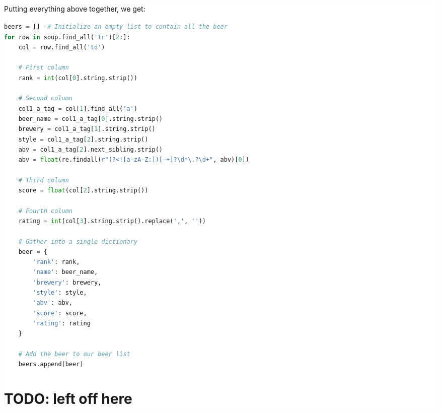 Putting everything above together, we get:


```python
beers = []  # Initialize an empty list to contain all the beer
for row in soup.find_all('tr')[2:]: 
    col = row.find_all('td')
    
    # First column
    rank = int(col[0].string.strip())
    
    # Second column
    col1_a_tag = col[1].find_all('a')
    beer_name = col1_a_tag[0].string.strip()
    brewery = col1_a_tag[1].string.strip()
    style = col1_a_tag[2].string.strip()
    abv = col1_a_tag[2].next_sibling.strip()
    abv = float(re.findall(r"(?<![a-zA-Z:])[-+]?\d*\.?\d+", abv)[0])
    
    # Third column
    score = float(col[2].string.strip())
    
    # Fourth column
    rating = int(col[3].string.strip().replace(',', ''))
    
    # Gather into a single dictionary
    beer = {
        'rank': rank,
        'name': beer_name,
        'brewery': brewery,
        'style': style,
        'abv': abv,
        'score': score,
        'rating': rating
    }
    
    # Add the beer to our beer list
    beers.append(beer)
```

# TODO: left off here


```python

```


```python

```
